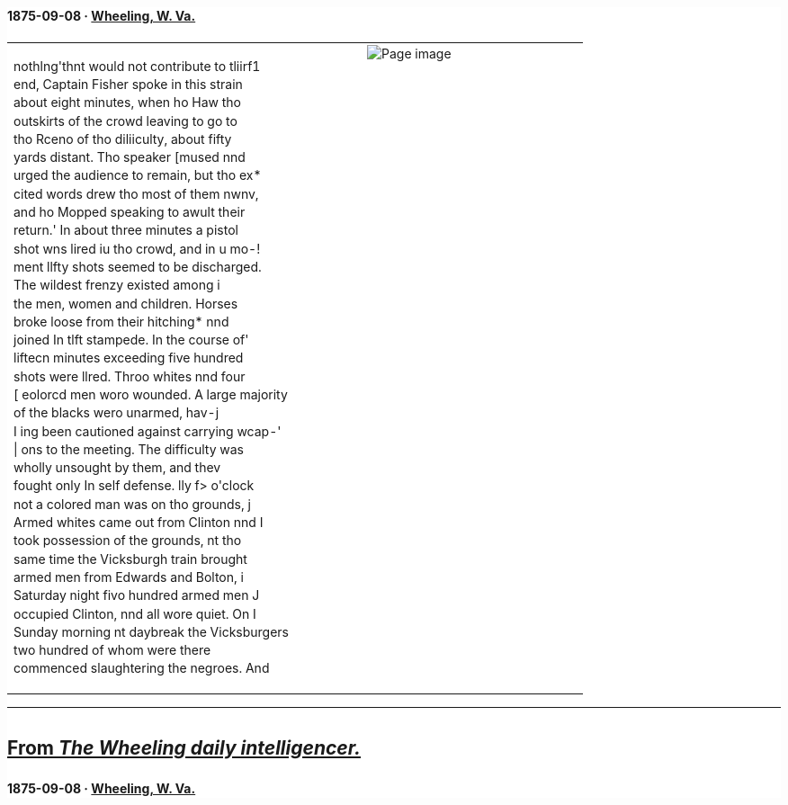 #### 1875-09-08 &middot; [Wheeling, W. Va.](http://dbpedia.org/resource/Wheeling%2C_West_Virginia)

<table style="width: 100%;"><tr><td style="width: 50%">

  
nothlng&#x27;thnt would not contribute to tliirf1  
end, Captain Fisher spoke in this strain  
about eight minutes, when ho Haw tho  
outskirts of the crowd leaving to go to  
tho Rceno of tho diliiculty, about fifty  
yards distant. Tho speaker [mused nnd  
urged the audience to remain, but tho ex*  
cited words drew tho most of them nwnv,  
and ho Mopped speaking to awult their  
return.&#x27; In about three minutes a pistol  
shot wns lired iu tho crowd, and in u mo-!  
ment llfty shots seemed to be discharged.  
The wildest frenzy existed among i  
the men, women and children. Horses  
broke loose from their hitching* nnd  
joined In tlft stampede. In the course of&#x27;  
liftecn minutes exceeding five hundred  
shots were llred. Throo whites nnd four  
[ eolorcd men woro wounded. A large majority  
of the blacks wero unarmed, hav-j  
I ing been cautioned against carrying wcap-&#x27;  
| ons to the meeting. The difficulty was  
wholly unsought by them, and thev  
fought only In self defense. lly f&gt; o&#x27;clock  
not a colored man was on tho grounds, j  
Armed whites came out from Clinton nnd I  
took possession of the grounds, nt tho  
same time the Vicksburgh train brought  
armed men from Edwards and Bolton, i  
Saturday night fivo hundred armed men J  
occupied Clinton, nnd all wore quiet. On I  
Sunday morning nt daybreak the Vicksburgers  
two hundred of whom were there  
commenced slaughtering the negroes. And 
</td><td style="width: 50%; max-height: 75%; margin: auto; display: block;">
<img alt="Page image" src="https://tile.loc.gov/image-services/iiif/service:ndnp:wvu:batch_wvu_belgium_ver01:data:sn84026844:00202193407:1875090801:0860/pct:49.246558,46.086317,14.133541,15.715274/!600,600/0/default.jpg"/>
</td>
</tr></table>

---

## [From _The Wheeling daily intelligencer._](https://www.loc.gov/resource/sn84026844/1875-09-08/ed-1/?sp=1)

#### 1875-09-08 &middot; [Wheeling, W. Va.](http://dbpedia.org/resource/Wheeling%2C_West_Virginia)
